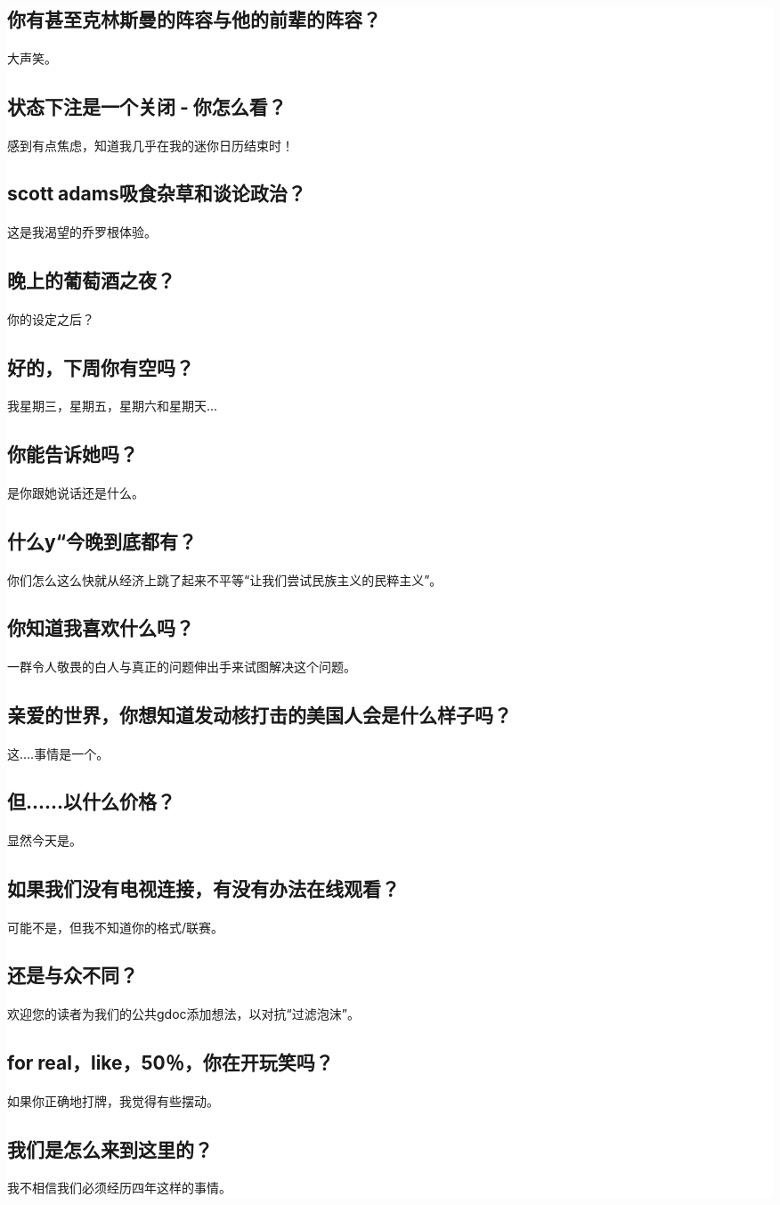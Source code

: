 ## 你有甚至克林斯曼的阵容与他的前辈的阵容？
大声笑。

## 状态下注是一个关闭 - 你怎么看？
感到有点焦虑，知道我几乎在我的迷你日历结束时！

##  scott adams吸食杂草和谈论政治？
这是我渴望的乔罗根体验。

## 晚上的葡萄酒之夜？
你的设定之后？

## 好的，下周你有空吗？
我星期三，星期五，星期六和星期天...

## 你能告诉她吗？
是你跟她说话还是什么。

## 什么y“今晚到底都有？
你们怎么这么快就从经济上跳了起来不平等“让我们尝试民族主义的民粹主义”。

## 你知道我喜欢什么吗？
一群令人敬畏的白人与真正的问题伸出手来试图解决这个问题。

## 亲爱的世界，你想知道发动核打击的美国人会是什么样子吗？
这....事情是一个。

## 但......以什么价格？
显然今天是。

## 如果我们没有电视连接，有没有办法在线观看？
可能不是，但我不知道你的格式/联赛。

## 还是与众不同？
欢迎您的读者为我们的公共gdoc添加想法，以对抗“过滤泡沫”。

##  for real，like，50％，你在开玩笑吗？
如果你正确地打牌，我觉得有些摆动。

##  我们是怎么来到这里的？
我不相信我们必须经历四年这样的事情。
